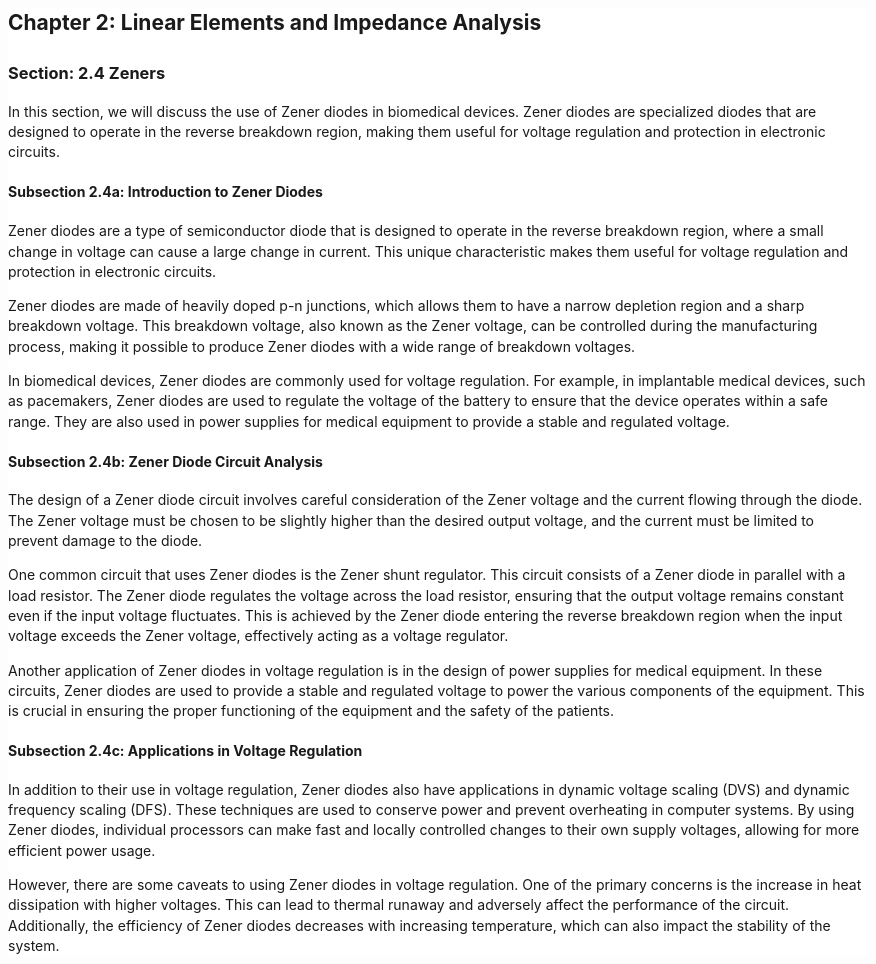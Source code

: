 ## Chapter 2: Linear Elements and Impedance Analysis

### Section: 2.4 Zeners

In this section, we will discuss the use of Zener diodes in biomedical devices. Zener diodes are specialized diodes that are designed to operate in the reverse breakdown region, making them useful for voltage regulation and protection in electronic circuits.

#### Subsection 2.4a: Introduction to Zener Diodes

Zener diodes are a type of semiconductor diode that is designed to operate in the reverse breakdown region, where a small change in voltage can cause a large change in current. This unique characteristic makes them useful for voltage regulation and protection in electronic circuits.

Zener diodes are made of heavily doped p-n junctions, which allows them to have a narrow depletion region and a sharp breakdown voltage. This breakdown voltage, also known as the Zener voltage, can be controlled during the manufacturing process, making it possible to produce Zener diodes with a wide range of breakdown voltages.

In biomedical devices, Zener diodes are commonly used for voltage regulation. For example, in implantable medical devices, such as pacemakers, Zener diodes are used to regulate the voltage of the battery to ensure that the device operates within a safe range. They are also used in power supplies for medical equipment to provide a stable and regulated voltage.

#### Subsection 2.4b: Zener Diode Circuit Analysis

The design of a Zener diode circuit involves careful consideration of the Zener voltage and the current flowing through the diode. The Zener voltage must be chosen to be slightly higher than the desired output voltage, and the current must be limited to prevent damage to the diode.

One common circuit that uses Zener diodes is the Zener shunt regulator. This circuit consists of a Zener diode in parallel with a load resistor. The Zener diode regulates the voltage across the load resistor, ensuring that the output voltage remains constant even if the input voltage fluctuates. This is achieved by the Zener diode entering the reverse breakdown region when the input voltage exceeds the Zener voltage, effectively acting as a voltage regulator.

Another application of Zener diodes in voltage regulation is in the design of power supplies for medical equipment. In these circuits, Zener diodes are used to provide a stable and regulated voltage to power the various components of the equipment. This is crucial in ensuring the proper functioning of the equipment and the safety of the patients.

#### Subsection 2.4c: Applications in Voltage Regulation

In addition to their use in voltage regulation, Zener diodes also have applications in dynamic voltage scaling (DVS) and dynamic frequency scaling (DFS). These techniques are used to conserve power and prevent overheating in computer systems. By using Zener diodes, individual processors can make fast and locally controlled changes to their own supply voltages, allowing for more efficient power usage.

However, there are some caveats to using Zener diodes in voltage regulation. One of the primary concerns is the increase in heat dissipation with higher voltages. This can lead to thermal runaway and adversely affect the performance of the circuit. Additionally, the efficiency of Zener diodes decreases with increasing temperature, which can also impact the stability of the system.
